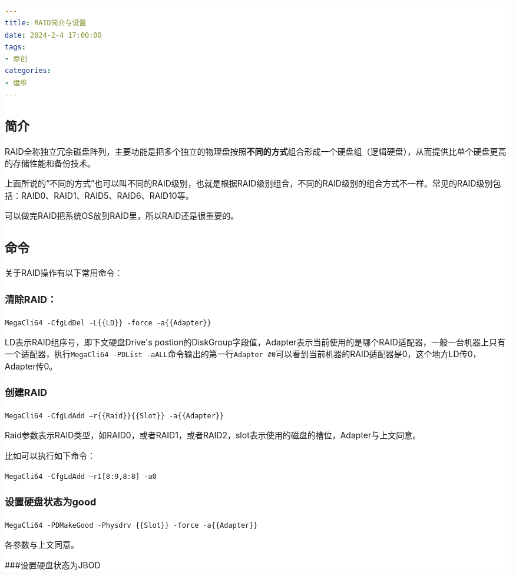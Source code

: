 ```yaml
---
title: RAID简介与设置
date: 2024-2-4 17:00:00
tags:
- 原创
categories:
- 运维
---
```


## 简介

RAID全称独立冗余磁盘阵列，主要功能是把多个独立的物理盘按照**不同的方式**组合形成一个硬盘组（逻辑硬盘），从而提供比单个硬盘更高的存储性能和备份技术。

上面所说的“不同的方式”也可以叫不同的RAID级别，也就是根据RAID级别组合，不同的RAID级别的组合方式不一样。常见的RAID级别包括：RAID0、RAID1、RAID5、RAID6、RAID10等。

可以做完RAID把系统OS放到RAID里，所以RAID还是很重要的。

## 命令

关于RAID操作有以下常用命令：

### 清除RAID：

```shell
MegaCli64 -CfgLdDel -L{{LD}} -force -a{{Adapter}}
```

LD表示RAID组序号，即下文硬盘Drive's postion的DiskGroup字段值，Adapter表示当前使用的是哪个RAID适配器，一般一台机器上只有一个适配器，执行`MegaCli64 -PDList -aALL`命令输出的第一行`Adapter #0`可以看到当前机器的RAID适配器是0，这个地方LD传0，Adapter传0。

### 创建RAID

```shell
MegaCli64 -CfgLdAdd –r{{Raid}}{{Slot}} -a{{Adapter}}
```

Raid参数表示RAID类型，如RAID0，或者RAID1，或者RAID2，slot表示使用的磁盘的槽位，Adapter与上文同意。

比如可以执行如下命令：

```shell
MegaCli64 -CfgLdAdd –r1[8:9,8:8] -a0
```

### 设置硬盘状态为good

```shell
MegaCli64 -PDMakeGood -Physdrv {{Slot}} -force -a{{Adapter}}
```

各参数与上文同意。

###设置硬盘状态为JBOD
